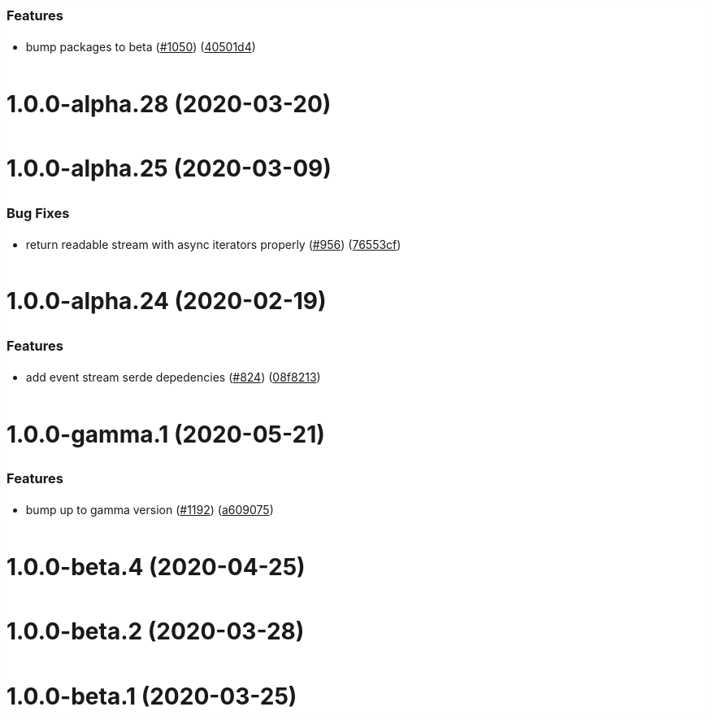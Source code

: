 ### Features

* bump packages to beta ([#1050](https://github.com/aws/aws-sdk-js-v3/issues/1050)) ([40501d4](https://github.com/aws/aws-sdk-js-v3/commit/40501d4394d04bc1bc91c10136fa48b1d3a67d8f))



# 1.0.0-alpha.28 (2020-03-20)



# 1.0.0-alpha.25 (2020-03-09)


### Bug Fixes

* return readable stream with async iterators properly ([#956](https://github.com/aws/aws-sdk-js-v3/issues/956)) ([76553cf](https://github.com/aws/aws-sdk-js-v3/commit/76553cf1c91fe8eae136493d5371101dcf9736aa))



# 1.0.0-alpha.24 (2020-02-19)


### Features

* add event stream serde depedencies ([#824](https://github.com/aws/aws-sdk-js-v3/issues/824)) ([08f8213](https://github.com/aws/aws-sdk-js-v3/commit/08f821365c34010d1bed77b7c7e454e2f71c65fb))





# 1.0.0-gamma.1 (2020-05-21)


### Features

* bump up to gamma version ([#1192](https://github.com/aws/aws-sdk-js-v3/issues/1192)) ([a609075](https://github.com/aws/aws-sdk-js-v3/commit/a6090754f2a6c21e5b70bf0c8782cc0fbe59ee12))



# 1.0.0-beta.4 (2020-04-25)



# 1.0.0-beta.2 (2020-03-28)



# 1.0.0-beta.1 (2020-03-25)
